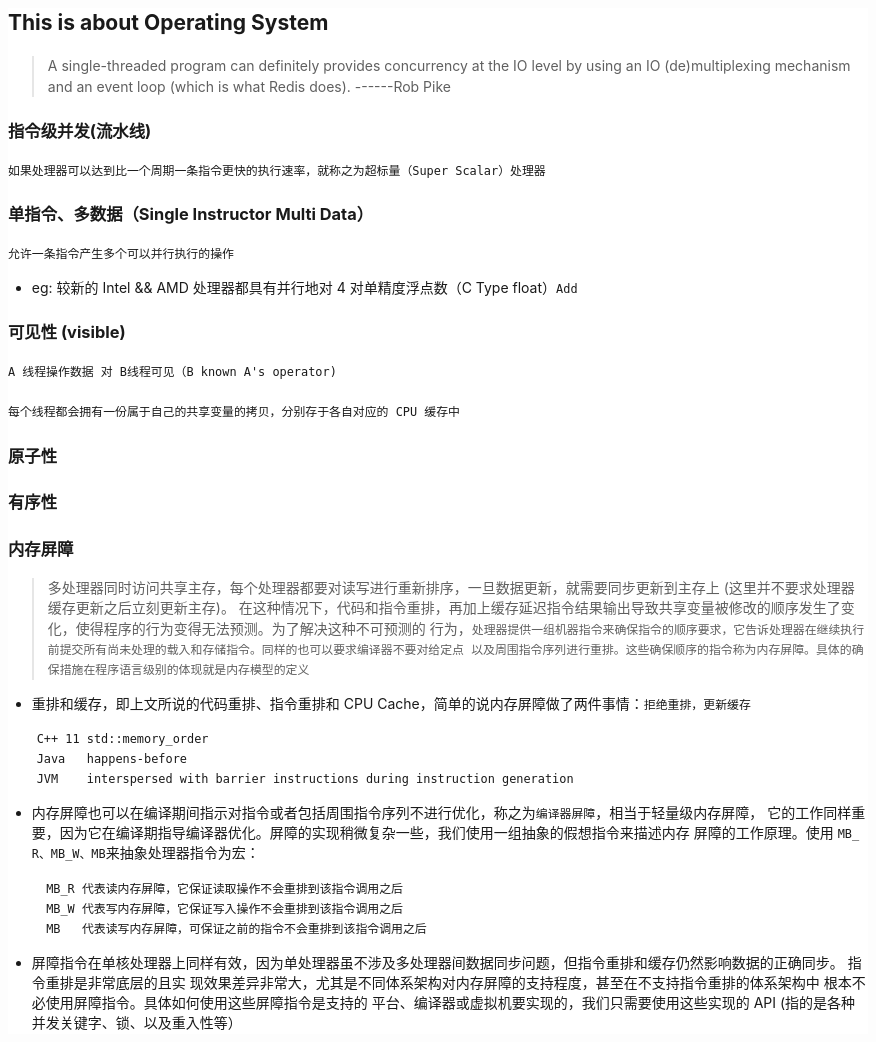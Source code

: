 ## This is about Operating System

        
>A single-threaded program can definitely provides concurrency at the IO level 
by using an IO (de)multiplexing mechanism and an event loop (which is what Redis does). 
------Rob Pike


### 指令级并发(流水线)

    如果处理器可以达到比一个周期一条指令更快的执行速率，就称之为超标量（Super Scalar）处理器

### 单指令、多数据（Single Instructor Multi Data）

    允许一条指令产生多个可以并行执行的操作
   

- eg: 较新的 Intel && AMD 处理器都具有并行地对 4 对单精度浮点数（C Type float）`Add`

### 可见性 (visible)
    A 线程操作数据 对 B线程可见（B known A's operator)
    
    每个线程都会拥有一份属于自己的共享变量的拷贝，分别存于各自对应的 CPU 缓存中

### 原子性

### 有序性

### 内存屏障

>多处理器同时访问共享主存，每个处理器都要对读写进行重新排序，一旦数据更新，就需要同步更新到主存上 (这里并不要求处理器缓存更新之后立刻更新主存)。
在这种情况下，代码和指令重排，再加上缓存延迟指令结果输出导致共享变量被修改的顺序发生了变化，使得程序的行为变得无法预测。为了解决这种不可预测的
行为，`处理器提供一组机器指令来确保指令的顺序要求，它告诉处理器在继续执行前提交所有尚未处理的载入和存储指令。同样的也可以要求编译器不要对给定点
以及周围指令序列进行重排。这些确保顺序的指令称为内存屏障。具体的确保措施在程序语言级别的体现就是内存模型的定义`

- 重排和缓存，即上文所说的代码重排、指令重排和 CPU Cache，简单的说内存屏障做了两件事情：`拒绝重排，更新缓存`


```bash
    C++ 11 std::memory_order
    Java   happens-before 
    JVM    interspersed with barrier instructions during instruction generation
```



- 内存屏障也可以在编译期间指示对指令或者包括周围指令序列不进行优化，称之为`编译器屏障`，相当于轻量级内存屏障，
它的工作同样重要，因为它在编译期指导编译器优化。屏障的实现稍微复杂一些，我们使用一组抽象的假想指令来描述内存
屏障的工作原理。使用 `MB_R、MB_W、MB`来抽象处理器指令为宏：

        MB_R 代表读内存屏障，它保证读取操作不会重排到该指令调用之后
        MB_W 代表写内存屏障，它保证写入操作不会重排到该指令调用之后
        MB   代表读写内存屏障，可保证之前的指令不会重排到该指令调用之后

- 屏障指令在单核处理器上同样有效，因为单处理器虽不涉及多处理器间数据同步问题，但指令重排和缓存仍然影响数据的正确同步。
指令重排是非常底层的且实 现效果差异非常大，尤其是不同体系架构对内存屏障的支持程度，甚至在不支持指令重排的体系架构中
根本不必使用屏障指令。具体如何使用这些屏障指令是支持的 平台、编译器或虚拟机要实现的，我们只需要使用这些实现的 API
(指的是各种并发关键字、锁、以及重入性等）
